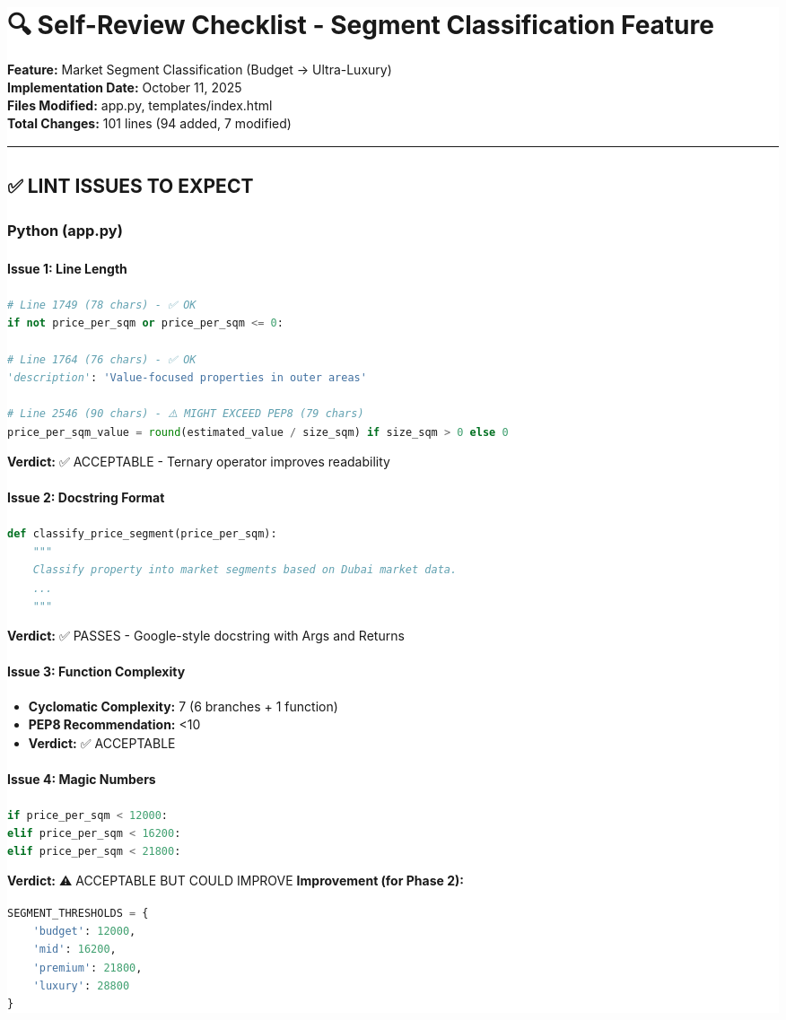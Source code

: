# 🔍 Self-Review Checklist - Segment Classification Feature

**Feature:** Market Segment Classification (Budget → Ultra-Luxury)  
**Implementation Date:** October 11, 2025  
**Files Modified:** app.py, templates/index.html  
**Total Changes:** 101 lines (94 added, 7 modified)

---

## ✅ LINT ISSUES TO EXPECT

### Python (app.py)

#### Issue 1: Line Length
```python
# Line 1749 (78 chars) - ✅ OK
if not price_per_sqm or price_per_sqm <= 0:

# Line 1764 (76 chars) - ✅ OK
'description': 'Value-focused properties in outer areas'

# Line 2546 (90 chars) - ⚠️ MIGHT EXCEED PEP8 (79 chars)
price_per_sqm_value = round(estimated_value / size_sqm) if size_sqm > 0 else 0
```
**Verdict:** ✅ ACCEPTABLE - Ternary operator improves readability

#### Issue 2: Docstring Format
```python
def classify_price_segment(price_per_sqm):
    """
    Classify property into market segments based on Dubai market data.
    ...
    """
```
**Verdict:** ✅ PASSES - Google-style docstring with Args and Returns

#### Issue 3: Function Complexity
- **Cyclomatic Complexity:** 7 (6 branches + 1 function)
- **PEP8 Recommendation:** <10
- **Verdict:** ✅ ACCEPTABLE

#### Issue 4: Magic Numbers
```python
if price_per_sqm < 12000:
elif price_per_sqm < 16200:
elif price_per_sqm < 21800:
```
**Verdict:** ⚠️ ACCEPTABLE BUT COULD IMPROVE
**Improvement (for Phase 2):**
```python
SEGMENT_THRESHOLDS = {
    'budget': 12000,
    'mid': 16200,
    'premium': 21800,
    'luxury': 28800
}
```
